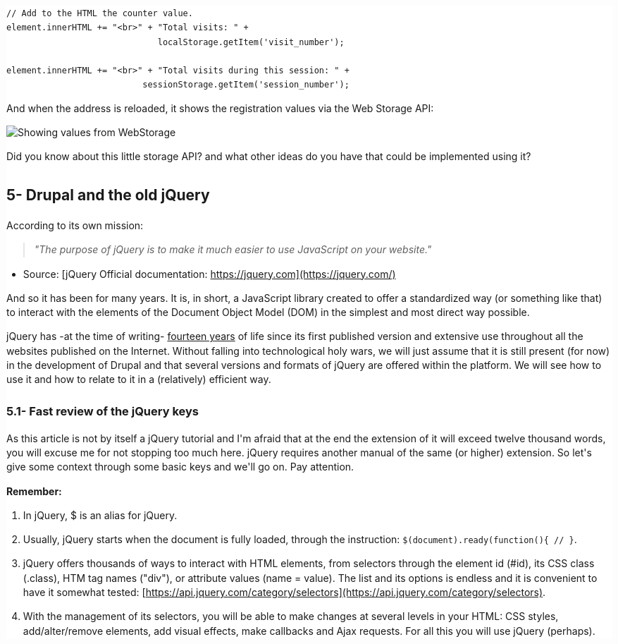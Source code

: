 ```
// Add to the HTML the counter value.
element.innerHTML += "<br>" + "Total visits: " +
                              localStorage.getItem('visit_number');

element.innerHTML += "<br>" + "Total visits during this session: " +
                           sessionStorage.getItem('session_number');
```

And when the address is reloaded, it shows the registration values via the Web Storage API:  

![Showing values from WebStorage](../../images/post/davidjguru_drupal_javascript_guide_9.png) 

Did you know about this little storage API? and what other ideas do you have that could be implemented using it?  



## 5- Drupal and the old jQuery 

According to its own mission:
> *"The purpose of jQuery is to make it much easier to use JavaScript on your website."*  

* Source: [jQuery Official documentation: https://jquery.com](https://jquery.com/)

And so it has been for many years. It is, in short, a JavaScript library created to offer a standardized way (or something like that) to interact with the elements of the Document Object Model (DOM) in the simplest and most direct way possible.  

jQuery has -at the time of writing- [fourteen years](https://en.wikipedia.org/wiki/JQuery#Release_history) of life since its first published version and extensive use throughout all the websites published on the Internet. Without falling into technological holy wars, we will just assume that it is still present (for now) in the development of Drupal and that several versions and formats of jQuery are offered within the platform. We will see how to use it and how to relate to it in a (relatively) efficient way.  


### 5.1- Fast review of the jQuery keys

As this article is not by itself a jQuery tutorial and I'm afraid that at the end the extension of it will exceed twelve thousand words, you will excuse me for not stopping too much here. jQuery requires another manual of the same (or higher) extension. So let's give some context through some basic keys and we'll go on. Pay attention.  

**Remember:**  

1. In jQuery, $ is an alias for jQuery.  
   
2. Usually, jQuery starts when the document is fully loaded, through the instruction: `$(document).ready(function(){ // }`.  
   
3. jQuery offers thousands of ways to interact with HTML elements, from selectors through the element id (#id), its CSS class (.class), HTM tag names ("div"), or attribute values (name = value). The list and its options is endless and it is convenient to have it somewhat tested: [https://api.jquery.com/category/selectors](https://api.jquery.com/category/selectors).  

4. With the management of its selectors, you will be able to make changes at several levels in your HTML: CSS styles, add/alter/remove elements, add visual effects, make callbacks and Ajax requests. For all this you will use jQuery (perhaps).  
   